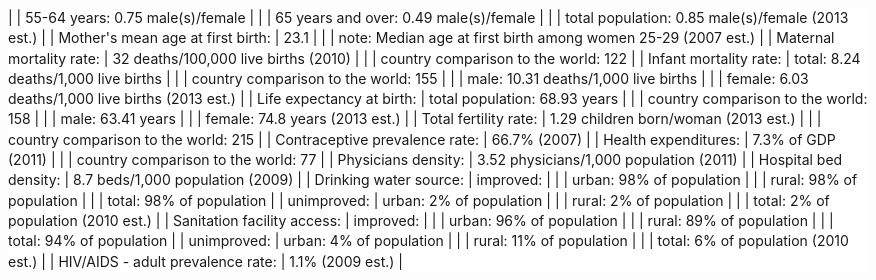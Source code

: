 | | 55-64 years: 0.75 male(s)/female |
| | 65 years and over: 0.49 male(s)/female |
| | total population: 0.85 male(s)/female (2013 est.) |
| Mother's mean age at first birth: | 23.1 |
| | note: Median age at first birth among women 25-29 (2007 est.) |
| Maternal mortality rate: | 32 deaths/100,000 live births (2010) |
| | country comparison to the world:   122 |
| Infant mortality rate: | total: 8.24 deaths/1,000 live births |
| | country comparison to the world:   155 |
| | male: 10.31 deaths/1,000 live births |
| | female: 6.03 deaths/1,000 live births (2013 est.) |
| Life expectancy at birth: | total population: 68.93 years |
| | country comparison to the world:   158 |
| | male: 63.41 years |
| | female: 74.8 years (2013 est.) |
| Total fertility rate: | 1.29 children born/woman (2013 est.) |
| | country comparison to the world:   215 |
| Contraceptive prevalence rate: | 66.7% (2007) |
| Health expenditures: | 7.3% of GDP (2011) |
| | country comparison to the world:   77 |
| Physicians density: | 3.52 physicians/1,000 population (2011) |
| Hospital bed density: | 8.7 beds/1,000 population (2009) |
| Drinking water source: | improved: |
| | urban: 98% of population |
| | rural: 98% of population |
| | total: 98% of population |
| unimproved: | urban: 2% of population |
| | rural: 2% of population |
| | total: 2% of population (2010 est.) |
| Sanitation facility access: | improved: |
| | urban: 96% of population |
| | rural: 89% of population |
| | total: 94% of population |
| unimproved: | urban: 4% of population |
| | rural: 11% of population |
| | total: 6% of population (2010 est.) |
| HIV/AIDS - adult prevalence rate: | 1.1% (2009 est.) |